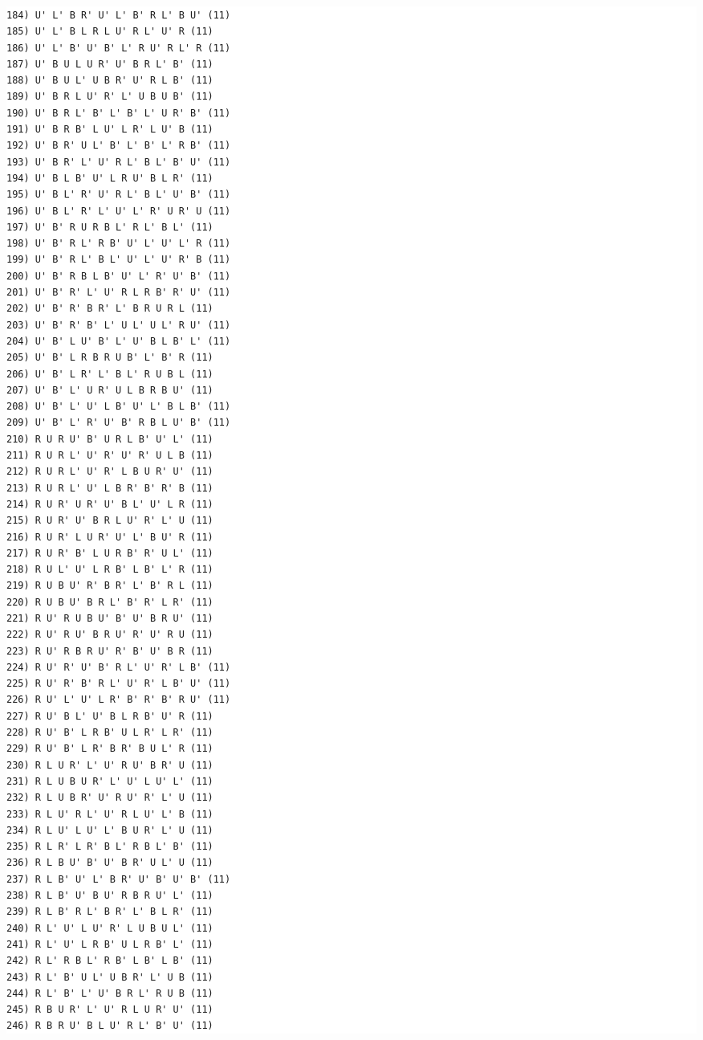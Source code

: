 ```
184) U' L' B R' U' L' B' R L' B U' (11)
185) U' L' B L R L U' R L' U' R (11)
186) U' L' B' U' B' L' R U' R L' R (11)
187) U' B U L U R' U' B R L' B' (11)
188) U' B U L' U B R' U' R L B' (11)
189) U' B R L U' R' L' U B U B' (11)
190) U' B R L' B' L' B' L' U R' B' (11)
191) U' B R B' L U' L R' L U' B (11)
192) U' B R' U L' B' L' B' L' R B' (11)
193) U' B R' L' U' R L' B L' B' U' (11)
194) U' B L B' U' L R U' B L R' (11)
195) U' B L' R' U' R L' B L' U' B' (11)
196) U' B L' R' L' U' L' R' U R' U (11)
197) U' B' R U R B L' R L' B L' (11)
198) U' B' R L' R B' U' L' U' L' R (11)
199) U' B' R L' B L' U' L' U' R' B (11)
200) U' B' R B L B' U' L' R' U' B' (11)
201) U' B' R' L' U' R L R B' R' U' (11)
202) U' B' R' B R' L' B R U R L (11)
203) U' B' R' B' L' U L' U L' R U' (11)
204) U' B' L U' B' L' U' B L B' L' (11)
205) U' B' L R B R U B' L' B' R (11)
206) U' B' L R' L' B L' R U B L (11)
207) U' B' L' U R' U L B R B U' (11)
208) U' B' L' U' L B' U' L' B L B' (11)
209) U' B' L' R' U' B' R B L U' B' (11)
210) R U R U' B' U R L B' U' L' (11)
211) R U R L' U' R' U' R' U L B (11)
212) R U R L' U' R' L B U R' U' (11)
213) R U R L' U' L B R' B' R' B (11)
214) R U R' U R' U' B L' U' L R (11)
215) R U R' U' B R L U' R' L' U (11)
216) R U R' L U R' U' L' B U' R (11)
217) R U R' B' L U R B' R' U L' (11)
218) R U L' U' L R B' L B' L' R (11)
219) R U B U' R' B R' L' B' R L (11)
220) R U B U' B R L' B' R' L R' (11)
221) R U' R U B U' B' U' B R U' (11)
222) R U' R U' B R U' R' U' R U (11)
223) R U' R B R U' R' B' U' B R (11)
224) R U' R' U' B' R L' U' R' L B' (11)
225) R U' R' B' R L' U' R' L B' U' (11)
226) R U' L' U' L R' B' R' B' R U' (11)
227) R U' B L' U' B L R B' U' R (11)
228) R U' B' L R B' U L R' L R' (11)
229) R U' B' L R' B R' B U L' R (11)
230) R L U R' L' U' R U' B R' U (11)
231) R L U B U R' L' U' L U' L' (11)
232) R L U B R' U' R U' R' L' U (11)
233) R L U' R L' U' R L U' L' B (11)
234) R L U' L U' L' B U R' L' U (11)
235) R L R' L R' B L' R B L' B' (11)
236) R L B U' B' U' B R' U L' U (11)
237) R L B' U' L' B R' U' B' U' B' (11)
238) R L B' U' B U' R B R U' L' (11)
239) R L B' R L' B R' L' B L R' (11)
240) R L' U' L U' R' L U B U L' (11)
241) R L' U' L R B' U L R B' L' (11)
242) R L' R B L' R B' L B' L B' (11)
243) R L' B' U L' U B R' L' U B (11)
244) R L' B' L' U' B R L' R U B (11)
245) R B U R' L' U' R L U R' U' (11)
246) R B R U' B L U' R L' B' U' (11)
```